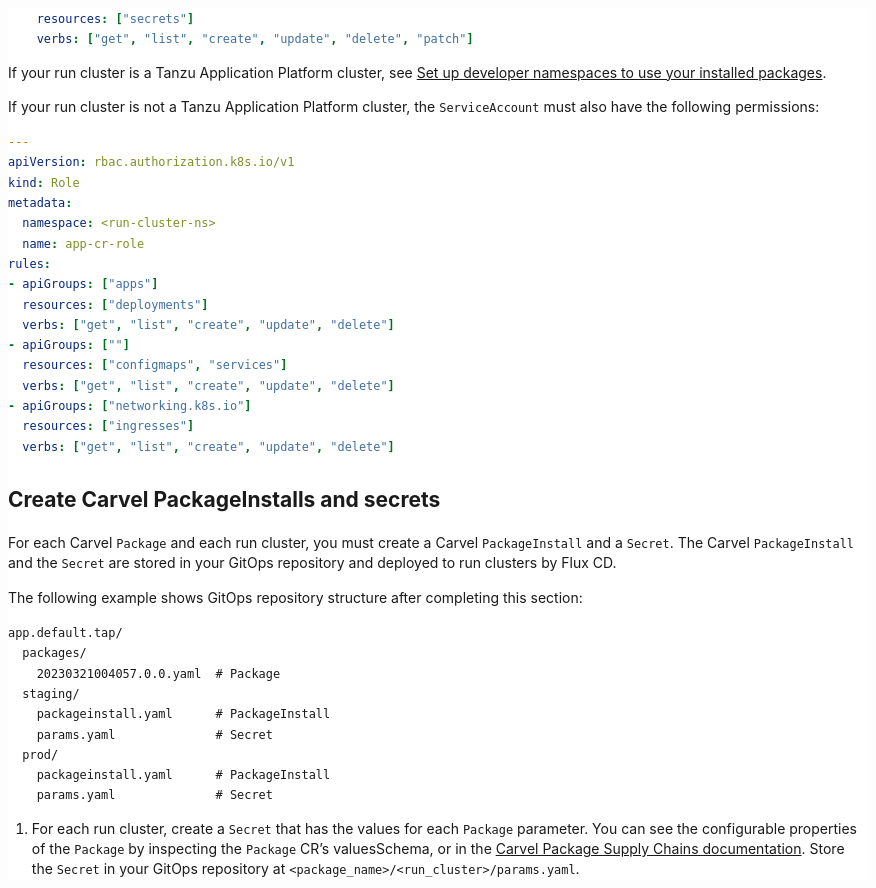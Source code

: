 ```yaml
    resources: ["secrets"]
    verbs: ["get", "list", "create", "update", "delete", "patch"]
```

If your run cluster is a Tanzu Application Platform cluster, see [Set up developer namespaces to use your installed packages](../install-online/set-up-namespaces.hbs.md).

If your run cluster is not a Tanzu Application Platform cluster, the `ServiceAccount` must also have the following permissions:

```yaml
---
apiVersion: rbac.authorization.k8s.io/v1
kind: Role
metadata:
  namespace: <run-cluster-ns>
  name: app-cr-role
rules:
- apiGroups: ["apps"]
  resources: ["deployments"]
  verbs: ["get", "list", "create", "update", "delete"]
- apiGroups: [""]
  resources: ["configmaps", "services"]
  verbs: ["get", "list", "create", "update", "delete"]
- apiGroups: ["networking.k8s.io"]
  resources: ["ingresses"]
  verbs: ["get", "list", "create", "update", "delete"]
```

## <a id="create-carvel"></a> Create Carvel PackageInstalls and secrets

For each Carvel `Package` and each run cluster, you must create a Carvel `PackageInstall` and a `Secret`. The Carvel `PackageInstall` and the `Secret` are stored in your GitOps repository and deployed to run clusters by Flux CD.

The following example shows GitOps repository structure after completing this section:

```console
app.default.tap/
  packages/
    20230321004057.0.0.yaml  # Package
  staging/
    packageinstall.yaml      # PackageInstall
    params.yaml              # Secret
  prod/
    packageinstall.yaml      # PackageInstall
    params.yaml              # Secret
```

1. For each run cluster, create a `Secret` that has the values for each `Package` parameter. You can see the configurable properties of the `Package` by inspecting the `Package` CR’s valuesSchema, or in the [Carvel Package Supply Chains documentation](./carvel-package-supply-chain.hbs.md). Store the `Secret` in your GitOps repository at `<package_name>/<run_cluster>/params.yaml`.
